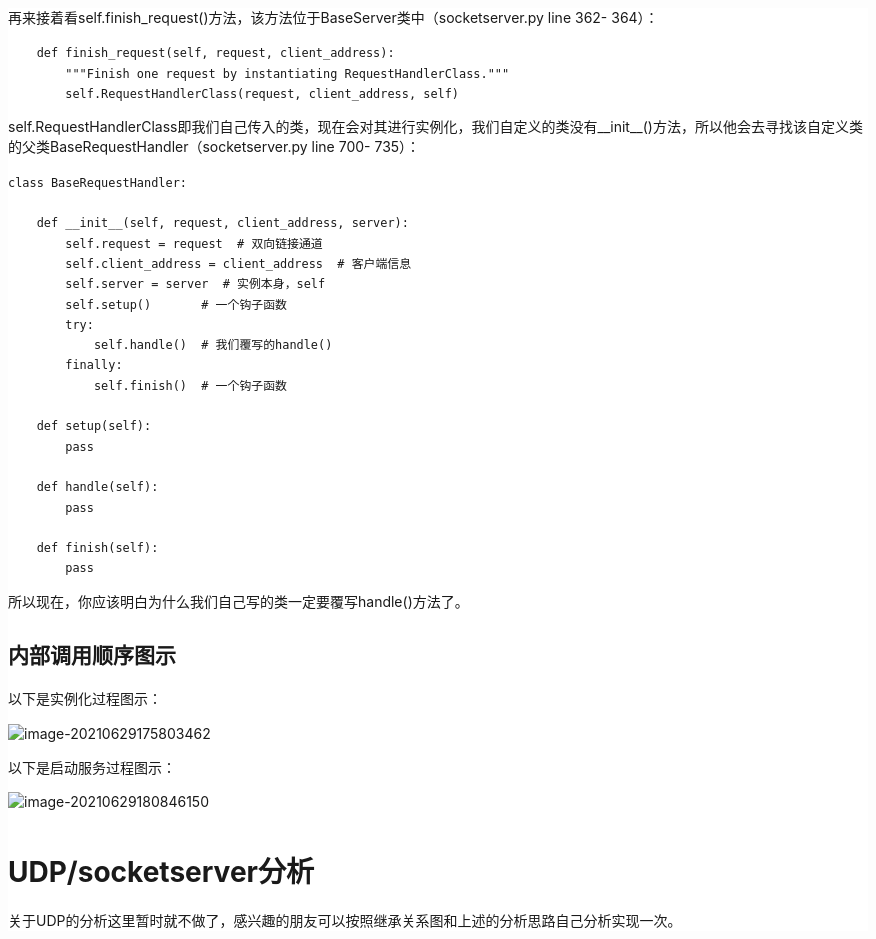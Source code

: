 再来接着看self.finish_request()方法，该方法位于BaseServer类中（socketserver.py line 362- 364）：

```
    def finish_request(self, request, client_address):
        """Finish one request by instantiating RequestHandlerClass."""
        self.RequestHandlerClass(request, client_address, self)
```

 self.RequestHandlerClass即我们自己传入的类，现在会对其进行实例化，我们自定义的类没有\_\_init\_\_()方法，所以他会去寻找该自定义类的父类BaseRequestHandler（socketserver.py line 700- 735）：

```
class BaseRequestHandler:

    def __init__(self, request, client_address, server):
        self.request = request  # 双向链接通道
        self.client_address = client_address  # 客户端信息
        self.server = server  # 实例本身，self
        self.setup()       # 一个钩子函数
        try:
            self.handle()  # 我们覆写的handle()
        finally:
            self.finish()  # 一个钩子函数
            
    def setup(self):
        pass

    def handle(self):
        pass

    def finish(self):
        pass
```

所以现在，你应该明白为什么我们自己写的类一定要覆写handle()方法了。







## 内部调用顺序图示

以下是实例化过程图示：

<img src="https://images-1302522496.cos.ap-nanjing.myqcloud.com/img/image-20210629175803462.png" alt="image-20210629175803462" style="zoom:100%;" />

以下是启动服务过程图示：

![image-20210629180846150](https://images-1302522496.cos.ap-nanjing.myqcloud.com/img/image-20210629180846150.png)



# UDP/socketserver分析

关于UDP的分析这里暂时就不做了，感兴趣的朋友可以按照继承关系图和上述的分析思路自己分析实现一次。

